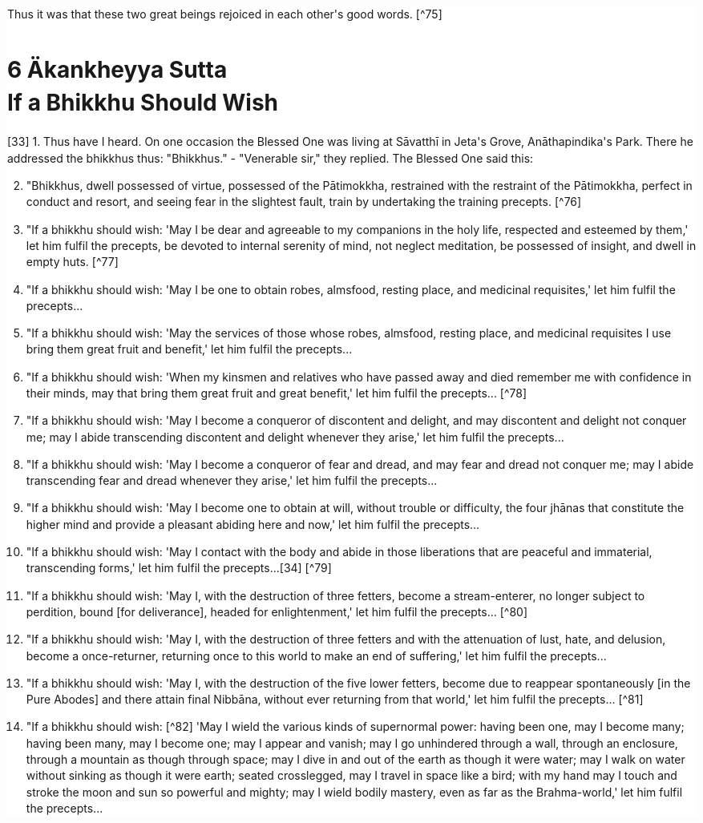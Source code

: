 Thus it was that these two great beings rejoiced in each other's good words. [^75]

# 6 Äkankheyya Sutta <br> If a Bhikkhu Should Wish

[33] 1. Thus have I heard. On one occasion the Blessed One was living at Sāvatthī in Jeta's Grove, Anāthapindika's Park. There he addressed the bhikkhus thus: "Bhikkhus." - "Venerable sir," they replied. The Blessed One said this:

2. "Bhikkhus, dwell possessed of virtue, possessed of the Pātimokkha, restrained with the restraint of the Pātimokkha, perfect in conduct and resort, and seeing fear in the slightest fault, train by undertaking the training precepts. [^76]

3. "If a bhikkhu should wish: 'May I be dear and agreeable to my companions in the holy life, respected and esteemed by them,' let him fulfil the precepts, be devoted to internal serenity of mind, not neglect meditation, be possessed of insight, and dwell in empty huts. [^77]

4. "If a bhikkhu should wish: 'May I be one to obtain robes, almsfood, resting place, and medicinal requisites,' let him fulfil the precepts...

5. "If a bhikkhu should wish: 'May the services of those whose robes, almsfood, resting place, and medicinal requisites I use bring them great fruit and benefit,' let him fulfil the precepts...

6. "If a bhikkhu should wish: 'When my kinsmen and relatives who have passed away and died remember me with confidence in their minds, may that bring them great fruit and great benefit,' let him fulfil the precepts... [^78]

7. "If a bhikkhu should wish: 'May I become a conqueror of discontent and delight, and may discontent and delight not conquer me; may I abide transcending discontent and delight whenever they arise,' let him fulfil the precepts...

8. "If a bhikkhu should wish: 'May I become a conqueror of fear and dread, and may fear and dread not conquer me; may I
abide transcending fear and dread whenever they arise,' let him fulfil the precepts...

9. "If a bhikkhu should wish: 'May I become one to obtain at will, without trouble or difficulty, the four jhānas that constitute the higher mind and provide a pleasant abiding here and now,' let him fulfil the precepts...

10. "If a bhikkhu should wish: 'May I contact with the body and abide in those liberations that are peaceful and immaterial, transcending forms,' let him fulfil the precepts...[34] [^79]

11. "If a bhikkhu should wish: 'May I, with the destruction of three fetters, become a stream-enterer, no longer subject to perdition, bound [for deliverance], headed for enlightenment,' let him fulfil the precepts... [^80]

12. "If a bhikkhu should wish: 'May I, with the destruction of three fetters and with the attenuation of lust, hate, and delusion, become a once-returner, returning once to this world to make an end of suffering,' let him fulfil the precepts...

13. "If a bhikkhu should wish: 'May I, with the destruction of the five lower fetters, become due to reappear spontaneously [in the Pure Abodes] and there attain final Nibbāna, without ever returning from that world,' let him fulfil the precepts... [^81]

14. "If a bhikkhu should wish: [^82] 'May I wield the various kinds of supernormal power: having been one, may I become many; having been many, may I become one; may I appear and vanish; may I go unhindered through a wall, through an enclosure, through a mountain as though through space; may I dive in and out of the earth as though it were water; may I walk on water without sinking as though it were earth; seated crosslegged, may I travel in space like a bird; with my hand may I touch and stroke the moon and sun so powerful and mighty; may I wield bodily mastery, even as far as the Brahma-world,' let him fulfil the precepts...
